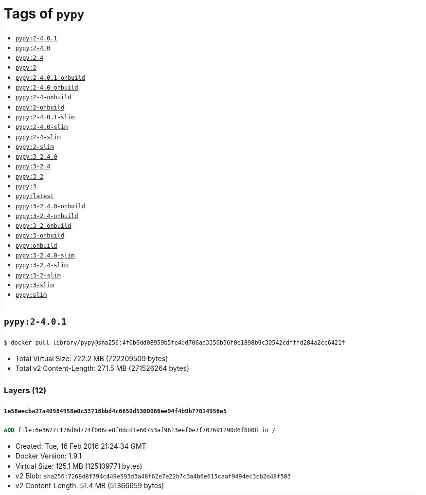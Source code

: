 

# Tags of `pypy`

-	[`pypy:2-4.0.1`](#pypy2-401)
-	[`pypy:2-4.0`](#pypy2-40)
-	[`pypy:2-4`](#pypy2-4)
-	[`pypy:2`](#pypy2)
-	[`pypy:2-4.0.1-onbuild`](#pypy2-401-onbuild)
-	[`pypy:2-4.0-onbuild`](#pypy2-40-onbuild)
-	[`pypy:2-4-onbuild`](#pypy2-4-onbuild)
-	[`pypy:2-onbuild`](#pypy2-onbuild)
-	[`pypy:2-4.0.1-slim`](#pypy2-401-slim)
-	[`pypy:2-4.0-slim`](#pypy2-40-slim)
-	[`pypy:2-4-slim`](#pypy2-4-slim)
-	[`pypy:2-slim`](#pypy2-slim)
-	[`pypy:3-2.4.0`](#pypy3-240)
-	[`pypy:3-2.4`](#pypy3-24)
-	[`pypy:3-2`](#pypy3-2)
-	[`pypy:3`](#pypy3)
-	[`pypy:latest`](#pypylatest)
-	[`pypy:3-2.4.0-onbuild`](#pypy3-240-onbuild)
-	[`pypy:3-2.4-onbuild`](#pypy3-24-onbuild)
-	[`pypy:3-2-onbuild`](#pypy3-2-onbuild)
-	[`pypy:3-onbuild`](#pypy3-onbuild)
-	[`pypy:onbuild`](#pypyonbuild)
-	[`pypy:3-2.4.0-slim`](#pypy3-240-slim)
-	[`pypy:3-2.4-slim`](#pypy3-24-slim)
-	[`pypy:3-2-slim`](#pypy3-2-slim)
-	[`pypy:3-slim`](#pypy3-slim)
-	[`pypy:slim`](#pypyslim)

## `pypy:2-4.0.1`

```console
$ docker pull library/pypy@sha256:4f0b6dd08959b5fe4dd706aa3350b56f0e1898b9c30542cdfffd284a2cc6421f
```

-	Total Virtual Size: 722.2 MB (722209509 bytes)
-	Total v2 Content-Length: 271.5 MB (271526264 bytes)

### Layers (12)

#### `1e58eecba27a40984958e0c33718bbd4c6650d5300066ee94f4b9b77014956e5`

```dockerfile
ADD file:6e3677c176d6d774f006ce8f0dcd1e60753af9613eef0e7f707691290d6f6808 in /
```

-	Created: Tue, 16 Feb 2016 21:24:34 GMT
-	Docker Version: 1.9.1
-	Virtual Size: 125.1 MB (125109771 bytes)
-	v2 Blob: `sha256:7268d8f794c449e593d3a48f62e7e22b7c3a4b6e615caaf9494ec3cb2d48f503`
-	v2 Content-Length: 51.4 MB (51366659 bytes)
